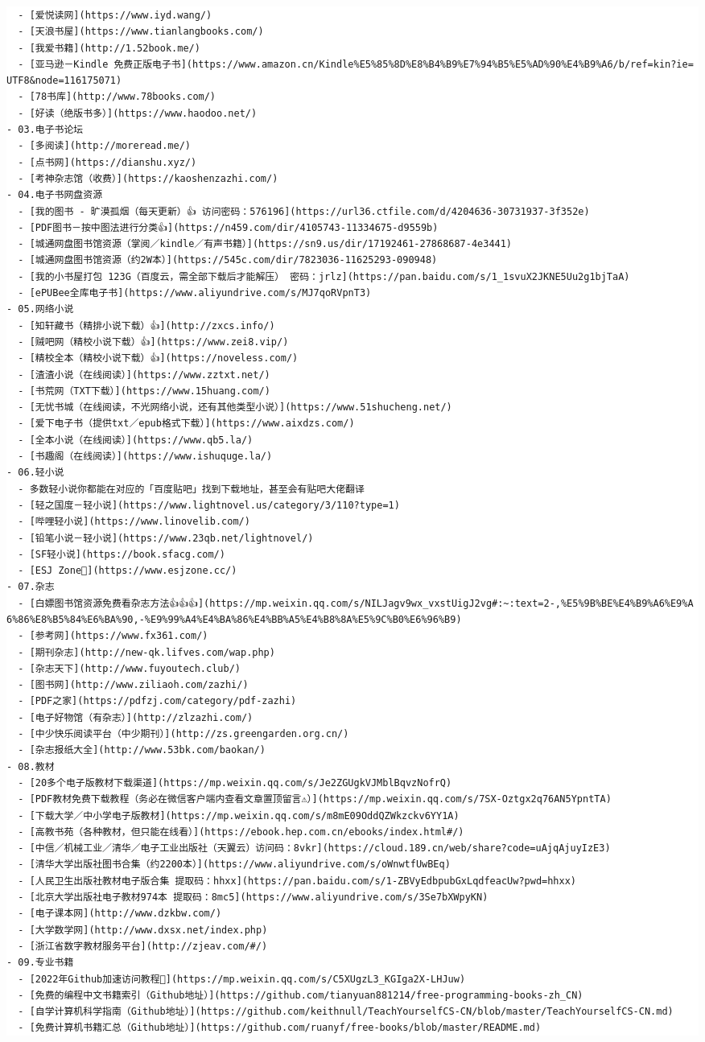       - [爱悦读网](https://www.iyd.wang/)
      - [天浪书屋](https://www.tianlangbooks.com/)
      - [我爱书籍](http://1.52book.me/)
      - [亚马逊－Kindle 免费正版电子书](https://www.amazon.cn/Kindle%E5%85%8D%E8%B4%B9%E7%94%B5%E5%AD%90%E4%B9%A6/b/ref=kin?ie=UTF8&node=116175071)
      - [78书库](http://www.78books.com/)
      - [好读（绝版书多）](https://www.haodoo.net/)
    - 03.电子书论坛
      - [多阅读](http://moreread.me/)
      - [点书网](https://dianshu.xyz/)
      - [考神杂志馆（收费）](https://kaoshenzazhi.com/)
    - 04.电子书网盘资源
      - [我的图书 - 旷漠孤烟（每天更新）👍 访问密码：576196](https://url36.ctfile.com/d/4204636-30731937-3f352e)
      - [PDF图书－按中图法进行分类👍](https://n459.com/dir/4105743-11334675-d9559b)
      - [城通网盘图书馆资源（掌阅／kindle／有声书籍）](https://sn9.us/dir/17192461-27868687-4e3441)
      - [城通网盘图书馆资源（约2W本）](https://545c.com/dir/7823036-11625293-090948)
      - [我的小书屋打包 123G（百度云，需全部下载后才能解压） 密码：jrlz](https://pan.baidu.com/s/1_1svuX2JKNE5Uu2g1bjTaA)
      - [ePUBee全库电子书](https://www.aliyundrive.com/s/MJ7qoRVpnT3)
    - 05.网络小说
      - [知轩藏书（精排小说下载）👍](http://zxcs.info/)
      - [贼吧网（精校小说下载）👍](https://www.zei8.vip/)
      - [精校全本（精校小说下载）👍](https://noveless.com/)
      - [渣渣小说（在线阅读）](https://www.zztxt.net/)
      - [书荒网（TXT下载）](https://www.15huang.com/)
      - [无忧书城（在线阅读，不光网络小说，还有其他类型小说）](https://www.51shucheng.net/)
      - [爱下电子书（提供txt／epub格式下载）](https://www.aixdzs.com/)
      - [全本小说（在线阅读）](https://www.qb5.la/)
      - [书趣阁（在线阅读）](https://www.ishuquge.la/)
    - 06.轻小说
      - 多数轻小说你都能在对应的「百度贴吧」找到下载地址，甚至会有贴吧大佬翻译
      - [轻之国度－轻小说](https://www.lightnovel.us/category/3/110?type=1)
      - [哔哩轻小说](https://www.linovelib.com/)
      - [铅笔小说－轻小说](https://www.23qb.net/lightnovel/)
      - [SF轻小说](https://book.sfacg.com/)
      - [ESJ Zone🚫](https://www.esjzone.cc/)
    - 07.杂志
      - [白嫖图书馆资源免费看杂志方法👍👍👍](https://mp.weixin.qq.com/s/NILJagv9wx_vxstUigJ2vg#:~:text=2-,%E5%9B%BE%E4%B9%A6%E9%A6%86%E8%B5%84%E6%BA%90,-%E9%99%A4%E4%BA%86%E4%BB%A5%E4%B8%8A%E5%9C%B0%E6%96%B9)
      - [参考网](https://www.fx361.com/)
      - [期刊杂志](http://new-qk.lifves.com/wap.php)
      - [杂志天下](http://www.fuyoutech.club/)
      - [图书网](http://www.ziliaoh.com/zazhi/)
      - [PDF之家](https://pdfzj.com/category/pdf-zazhi)
      - [电子好物馆（有杂志）](http://zlzazhi.com/)
      - [中少快乐阅读平台（中少期刊）](http://zs.greengarden.org.cn/)
      - [杂志报纸大全](http://www.53bk.com/baokan/)
    - 08.教材
      - [20多个电子版教材下载渠道](https://mp.weixin.qq.com/s/Je2ZGUgkVJMblBqvzNofrQ)
      - [PDF教材免费下载教程（务必在微信客户端内查看文章置顶留言⚠️）](https://mp.weixin.qq.com/s/7SX-Oztgx2q76AN5YpntTA)
      - [下载大学／中小学电子版教材](https://mp.weixin.qq.com/s/m8mE09OddQZWkzckv6YY1A)
      - [高教书苑（各种教材，但只能在线看）](https://ebook.hep.com.cn/ebooks/index.html#/)
      - [中信／机械工业／清华／电子工业出版社（天翼云）访问码：8vkr](https://cloud.189.cn/web/share?code=uAjqAjuyIzE3)
      - [清华大学出版社图书合集（约2200本）](https://www.aliyundrive.com/s/oWnwtfUwBEq)
      - [人民卫生出版社教材电子版合集 提取码：hhxx](https://pan.baidu.com/s/1-ZBVyEdbpubGxLqdfeacUw?pwd=hhxx)
      - [北京大学出版社电子教材974本 提取码：8mc5](https://www.aliyundrive.com/s/3Se7bXWpyKN)
      - [电子课本网](http://www.dzkbw.com/)
      - [大学数学网](http://www.dxsx.net/index.php)
      - [浙江省数字教材服务平台](http://zjeav.com/#/)
    - 09.专业书籍
      - [2022年Github加速访问教程🚀](https://mp.weixin.qq.com/s/C5XUgzL3_KGIga2X-LHJuw)
      - [免费的编程中文书籍索引（Github地址）](https://github.com/tianyuan881214/free-programming-books-zh_CN)
      - [自学计算机科学指南（Github地址）](https://github.com/keithnull/TeachYourselfCS-CN/blob/master/TeachYourselfCS-CN.md)
      - [免费计算机书籍汇总（Github地址）](https://github.com/ruanyf/free-books/blob/master/README.md)
